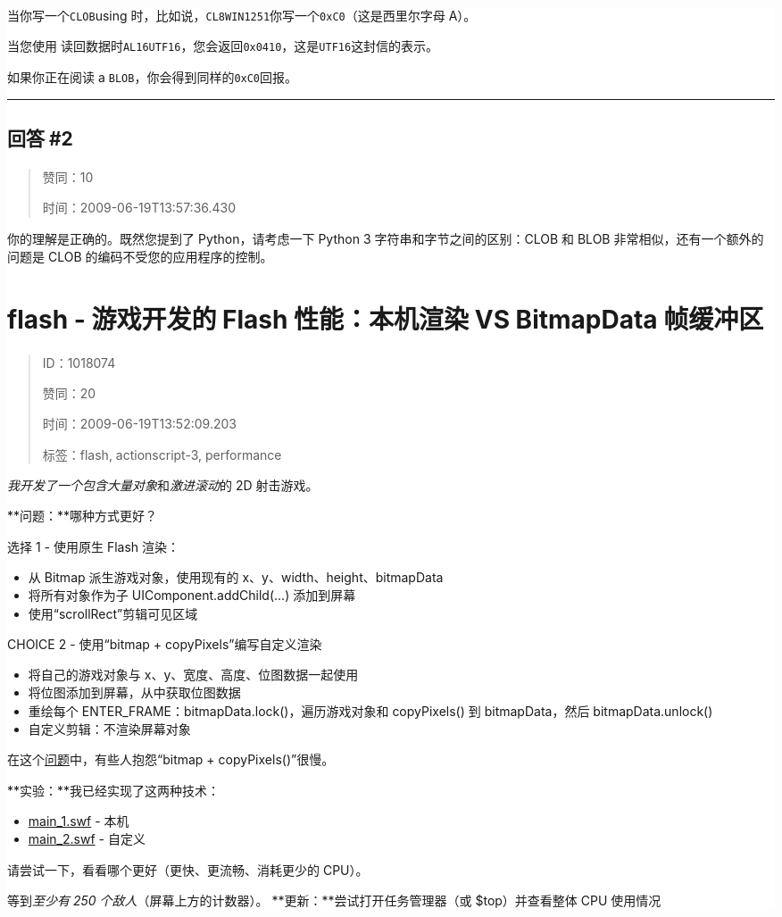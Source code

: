 当你写一个`CLOB`using 时，比如说，`CL8WIN1251`你写一个`0xC0`（这是西里尔字母 А）。

当您使用 读回数据时`AL16UTF16`，您会返回`0x0410`，这是`UTF16`这封信的表示。

如果你正在阅读 a `BLOB`，你会得到同样的`0xC0`回报。

* * *

## 回答 #2

> 赞同：10
> 
> 时间：2009-06-19T13:57:36.430

你的理解是正确的。既然您提到了 Python，请考虑一下 Python 3 字符串和字节之间的区别：CLOB 和 BLOB 非常相似，还有一个额外的问题是 CLOB 的编码不受您的应用程序的控制。

# flash - 游戏开发的 Flash 性能：本机渲染 VS BitmapData 帧缓冲区

> ID：1018074
> 
> 赞同：20
> 
> 时间：2009-06-19T13:52:09.203
> 
> 标签：flash, actionscript-3, performance

*我开发了一个包含大量对象*和*激进滚动*的 2D 射击游戏。

**问题：**哪种方式更好？

选择 1 - 使用原生 Flash 渲染：

*   从 Bitmap 派生游戏对象，使用现有的 x、y、width、height、bitmapData
*   将所有对象作为子 UIComponent.addChild(...) 添加到屏幕
*   使用“scrollRect”剪辑可见区域

CHOICE 2 - 使用“bitmap + copyPixels”编写自定义渲染

*   将自己的游戏对象与 x、y、宽度、高度、位图数据一起使用
*   将位图添加到屏幕，从中获取位图数据
*   重绘每个 ENTER_FRAME：bitmapData.lock()，遍历游戏对象和 copyPixels() 到 bitmapData，然后 bitmapData.unlock()
*   自定义剪辑：不渲染屏幕对象

在这个[问题](https://stackoverflow.com/questions/989471/vsync-in-flex-flash-as3)中，有些人抱怨“bitmap + copyPixels()”很慢。

**实验：**我已经实现了这两种技术：

*   [main_1.swf](http://sites.google.com/site/oshyshko/framebuffer_vs_nativerender/main_1_more_creeps.swf?attredirects=0) - 本机
*   [main_2.swf](http://sites.google.com/site/oshyshko/framebuffer_vs_nativerender/main_2_more_creeps.swf?attredirects=0) - 自定义

请尝试一下，看看哪个更好（更快、更流畅、消耗更少的 CPU）。

等到*至少有 250 个敌人*（屏幕上方的计数器）。
**更新：**尝试打开任务管理器（或 $top）并查看整体 CPU 使用情况
